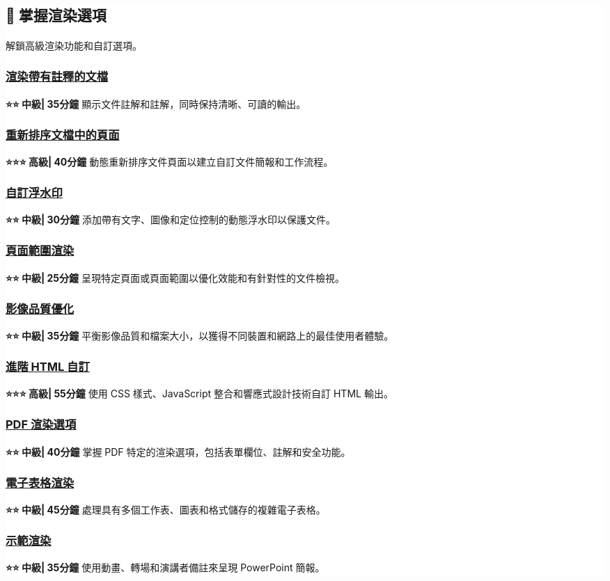 

## 🎨 掌握渲染選項

解鎖高級渲染功能和自訂選項。

### [渲染帶有註釋的文檔](./net/mastering-render-options/rendering-document-comments/)
**⭐⭐ 中級| 35分鐘**
顯示文件註解和註解，同時保持清晰、可讀的輸出。

### [重新排序文檔中的頁面](./net/mastering-render-options/reordering-pages-in-document/)
**⭐⭐⭐ 高級| 40分鐘**
動態重新排序文件頁面以建立自訂文件簡報和工作流程。

### [自訂浮水印](./mastering-render-options/custom-watermarking/)
**⭐⭐ 中級| 30分鐘**
添加帶有文字、圖像和定位控制的動態浮水印以保護文件。

### [頁面範圍渲染](./mastering-render-options/page-range-rendering/)
**⭐⭐ 中級| 25分鐘**
呈現特定頁面或頁面範圍以優化效能和有針對性的文件檢視。

### [影像品質優化](./mastering-render-options/image-quality-optimization/)
**⭐⭐ 中級| 35分鐘**
平衡影像品質和檔案大小，以獲得不同裝置和網路上的最佳使用者體驗。

### [進階 HTML 自訂](./mastering-render-options/advanced-html-customization/)
**⭐⭐⭐ 高級| 55分鐘**
使用 CSS 樣式、JavaScript 整合和響應式設計技術自訂 HTML 輸出。

### [PDF 渲染選項](./mastering-render-options/pdf-rendering-options/)
**⭐⭐ 中級| 40分鐘**
掌握 PDF 特定的渲染選項，包括表單欄位、註解和安全功能。

### [電子表格渲染](./mastering-render-options/spreadsheet-rendering/)
**⭐⭐ 中級| 45分鐘**
處理具有多個工作表、圖表和格式儲存的複雜電子表格。

### [示範渲染](./mastering-render-options/presentation-rendering/)
**⭐⭐ 中級| 35分鐘**
使用動畫、轉場和演講者備註來呈現 PowerPoint 簡報。
